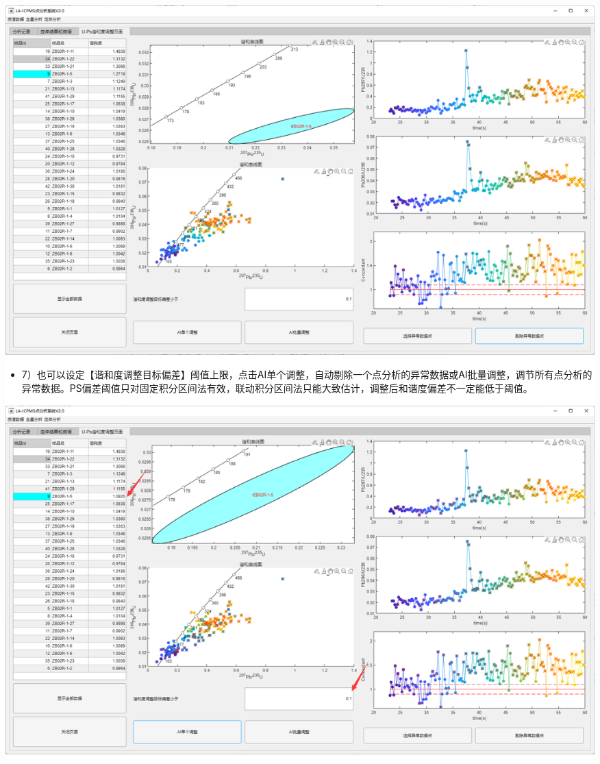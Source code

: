 ![](./img/fig3.3-3.png)

- 7）也可以设定【谐和度调整目标偏差】阈值上限，点击AI单个调整，自动剔除一个点分析的异常数据或AI批量调整，调节所有点分析的异常数据。PS偏差阈值只对固定积分区间法有效，联动积分区间法只能大致估计，调整后和谐度偏差不一定能低于阈值。

![](./img/fig3.3-4.png)
